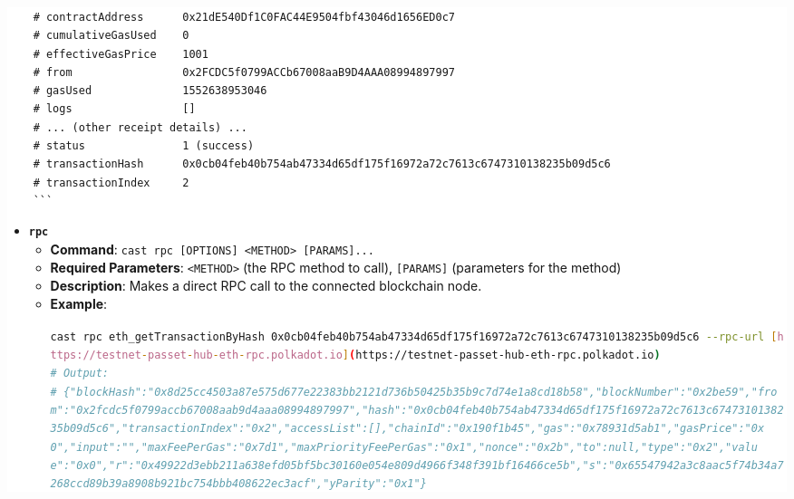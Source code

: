         # contractAddress      0x21dE540Df1C0FAC44E9504fbf43046d1656ED0c7
        # cumulativeGasUsed    0
        # effectiveGasPrice    1001
        # from                 0x2FCDC5f0799ACCb67008aaB9D4AAA08994897997
        # gasUsed              1552638953046
        # logs                 []
        # ... (other receipt details) ...
        # status               1 (success)
        # transactionHash      0x0cb04feb40b754ab47334d65df175f16972a72c7613c6747310138235b09d5c6
        # transactionIndex     2
        ```

* **`rpc`**
    * **Command**: `cast rpc [OPTIONS] <METHOD> [PARAMS]...`
    * **Required Parameters**: `<METHOD>` (the RPC method to call), `[PARAMS]` (parameters for the method)
    * **Description**: Makes a direct RPC call to the connected blockchain node.
    * **Example**:
        ```bash
        cast rpc eth_getTransactionByHash 0x0cb04feb40b754ab47334d65df175f16972a72c7613c6747310138235b09d5c6 --rpc-url [https://testnet-passet-hub-eth-rpc.polkadot.io](https://testnet-passet-hub-eth-rpc.polkadot.io)
        # Output:
        # {"blockHash":"0x8d25cc4503a87e575d677e22383bb2121d736b50425b35b9c7d74e1a8cd18b58","blockNumber":"0x2be59","from":"0x2fcdc5f0799accb67008aab9d4aaa08994897997","hash":"0x0cb04feb40b754ab47334d65df175f16972a72c7613c6747310138235b09d5c6","transactionIndex":"0x2","accessList":[],"chainId":"0x190f1b45","gas":"0x78931d5ab1","gasPrice":"0x0","input":"","maxFeePerGas":"0x7d1","maxPriorityFeePerGas":"0x1","nonce":"0x2b","to":null,"type":"0x2","value":"0x0","r":"0x49922d3ebb211a638efd05bf5bc30160e054e809d4966f348f391bf16466ce5b","s":"0x65547942a3c8aac5f74b34a7268ccd89b39a8908b921bc754bbb408622ec3acf","yParity":"0x1"}
        ```
